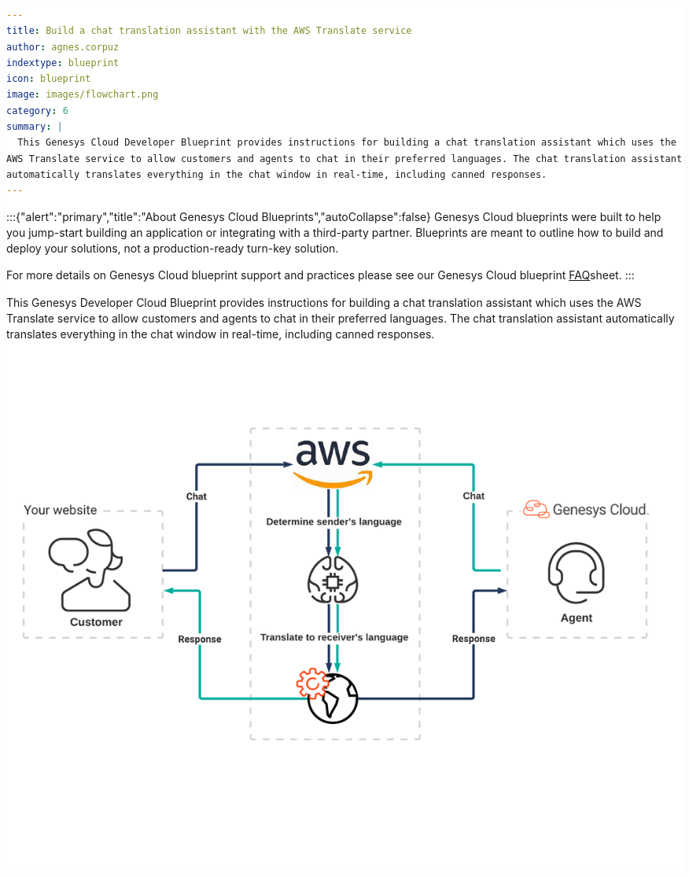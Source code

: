 ```yaml
---
title: Build a chat translation assistant with the AWS Translate service
author: agnes.corpuz
indextype: blueprint
icon: blueprint
image: images/flowchart.png
category: 6
summary: |
  This Genesys Cloud Developer Blueprint provides instructions for building a chat translation assistant which uses the AWS Translate service to allow customers and agents to chat in their preferred languages. The chat translation assistant automatically translates everything in the chat window in real-time, including canned responses.
---
```

:::{"alert":"primary","title":"About Genesys Cloud Blueprints","autoCollapse":false} 
Genesys Cloud blueprints were built to help you jump-start building an application or integrating with a third-party partner. 
Blueprints are meant to outline how to build and deploy your solutions, not a production-ready turn-key solution.
 
For more details on Genesys Cloud blueprint support and practices 
please see our Genesys Cloud blueprint [FAQ](https://developer.genesys.cloud/blueprints/faq)sheet.
:::

This Genesys Developer Cloud Blueprint provides instructions for building a chat translation assistant which uses the AWS Translate service to allow customers and agents to chat in their preferred languages. The chat translation assistant automatically translates everything in the chat window in real-time, including canned responses.

![Chat translation assistant](images/flowchart.png "Chat translation assistant")
